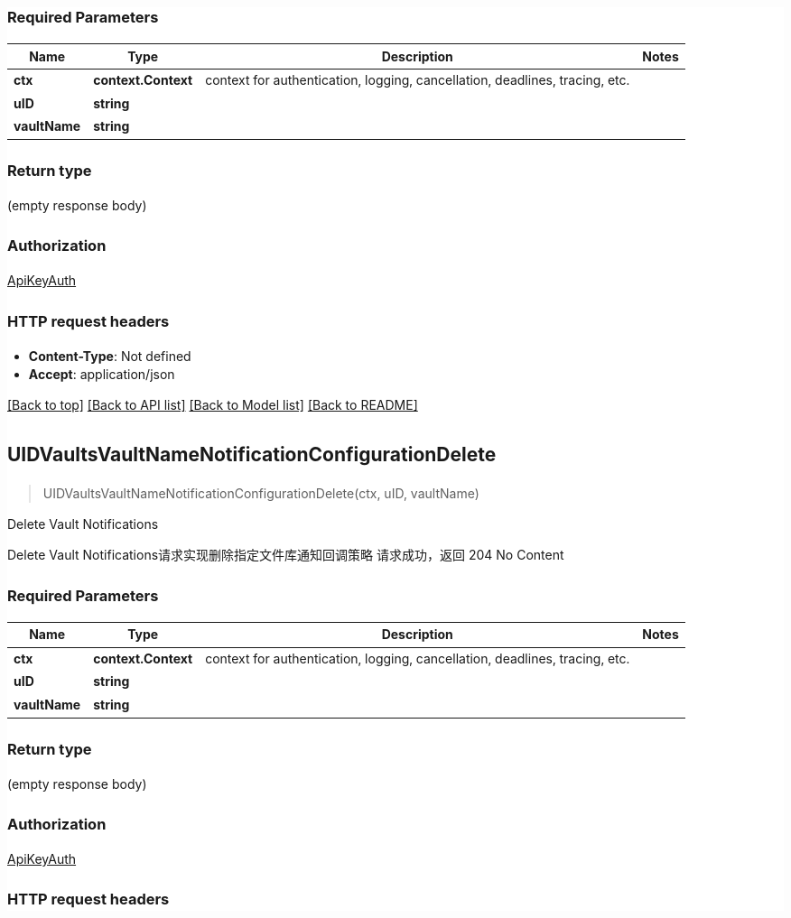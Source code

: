 ### Required Parameters


Name | Type | Description  | Notes
------------- | ------------- | ------------- | -------------
**ctx** | **context.Context** | context for authentication, logging, cancellation, deadlines, tracing, etc.
**uID** | **string**|  | 
**vaultName** | **string**|  | 

### Return type

 (empty response body)

### Authorization

[ApiKeyAuth](../README.md#ApiKeyAuth)

### HTTP request headers

- **Content-Type**: Not defined
- **Accept**: application/json

[[Back to top]](#) [[Back to API list]](../README.md#documentation-for-api-endpoints)
[[Back to Model list]](../README.md#documentation-for-models)
[[Back to README]](../README.md)


## UIDVaultsVaultNameNotificationConfigurationDelete

> UIDVaultsVaultNameNotificationConfigurationDelete(ctx, uID, vaultName)

Delete Vault Notifications

Delete Vault Notifications请求实现删除指定文件库通知回调策略 请求成功，返回 204 No Content

### Required Parameters


Name | Type | Description  | Notes
------------- | ------------- | ------------- | -------------
**ctx** | **context.Context** | context for authentication, logging, cancellation, deadlines, tracing, etc.
**uID** | **string**|  | 
**vaultName** | **string**|  | 

### Return type

 (empty response body)

### Authorization

[ApiKeyAuth](../README.md#ApiKeyAuth)

### HTTP request headers
